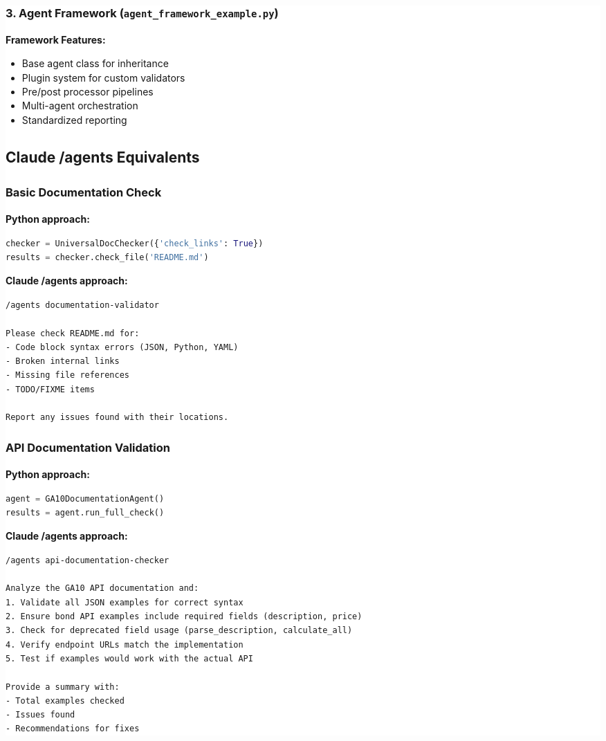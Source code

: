 ### 3. Agent Framework (`agent_framework_example.py`)

**Framework Features:**
- Base agent class for inheritance
- Plugin system for custom validators
- Pre/post processor pipelines
- Multi-agent orchestration
- Standardized reporting

## Claude /agents Equivalents

### Basic Documentation Check

**Python approach:**
```python
checker = UniversalDocChecker({'check_links': True})
results = checker.check_file('README.md')
```

**Claude /agents approach:**
```
/agents documentation-validator

Please check README.md for:
- Code block syntax errors (JSON, Python, YAML)
- Broken internal links
- Missing file references
- TODO/FIXME items

Report any issues found with their locations.
```

### API Documentation Validation

**Python approach:**
```python
agent = GA10DocumentationAgent()
results = agent.run_full_check()
```

**Claude /agents approach:**
```
/agents api-documentation-checker

Analyze the GA10 API documentation and:
1. Validate all JSON examples for correct syntax
2. Ensure bond API examples include required fields (description, price)
3. Check for deprecated field usage (parse_description, calculate_all)
4. Verify endpoint URLs match the implementation
5. Test if examples would work with the actual API

Provide a summary with:
- Total examples checked
- Issues found
- Recommendations for fixes
```
